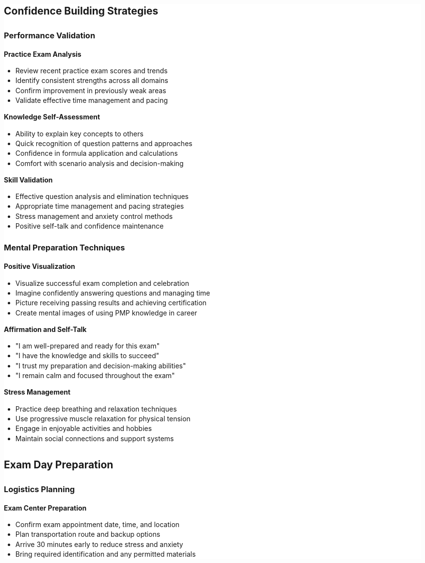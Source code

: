 ## Confidence Building Strategies

### Performance Validation

**Practice Exam Analysis**
- Review recent practice exam scores and trends
- Identify consistent strengths across all domains
- Confirm improvement in previously weak areas
- Validate effective time management and pacing

**Knowledge Self-Assessment**
- Ability to explain key concepts to others
- Quick recognition of question patterns and approaches
- Confidence in formula application and calculations
- Comfort with scenario analysis and decision-making

**Skill Validation**
- Effective question analysis and elimination techniques
- Appropriate time management and pacing strategies
- Stress management and anxiety control methods
- Positive self-talk and confidence maintenance

### Mental Preparation Techniques

**Positive Visualization**
- Visualize successful exam completion and celebration
- Imagine confidently answering questions and managing time
- Picture receiving passing results and achieving certification
- Create mental images of using PMP knowledge in career

**Affirmation and Self-Talk**
- "I am well-prepared and ready for this exam"
- "I have the knowledge and skills to succeed"
- "I trust my preparation and decision-making abilities"
- "I remain calm and focused throughout the exam"

**Stress Management**
- Practice deep breathing and relaxation techniques
- Use progressive muscle relaxation for physical tension
- Engage in enjoyable activities and hobbies
- Maintain social connections and support systems

## Exam Day Preparation

### Logistics Planning

**Exam Center Preparation**
- Confirm exam appointment date, time, and location
- Plan transportation route and backup options
- Arrive 30 minutes early to reduce stress and anxiety
- Bring required identification and any permitted materials
